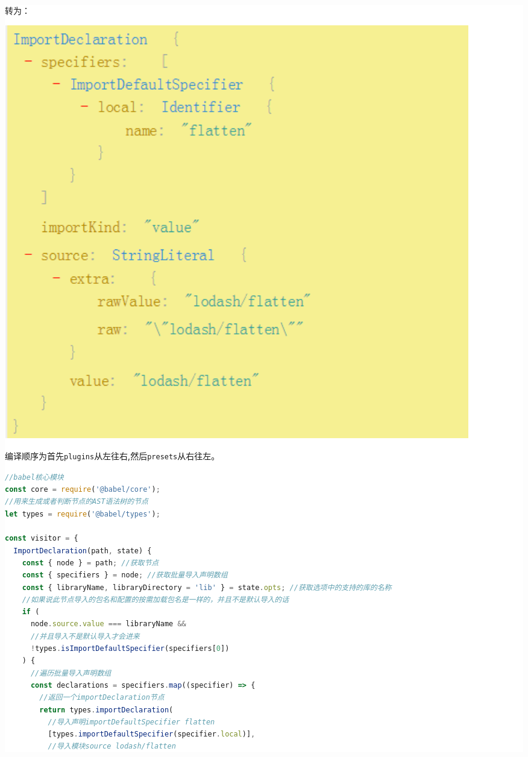 转为：

![image-20230430174629719](../%E7%8F%A0%E5%B3%B0/webpack-%E5%BC%A0%E4%BB%81%E9%98%B3.images/image-20230430174629719.png)

编译顺序为首先`plugins`从左往右,然后`presets`从右往左。

```js
//babel核心模块
const core = require('@babel/core');
//用来生成或者判断节点的AST语法树的节点
let types = require('@babel/types');

const visitor = {
  ImportDeclaration(path, state) {
    const { node } = path; //获取节点
    const { specifiers } = node; //获取批量导入声明数组
    const { libraryName, libraryDirectory = 'lib' } = state.opts; //获取选项中的支持的库的名称
    //如果说此节点导入的包名和配置的按需加载包名是一样的，并且不是默认导入的话
    if (
      node.source.value === libraryName &&
      //并且导入不是默认导入才会进来
      !types.isImportDefaultSpecifier(specifiers[0])
    ) {
      //遍历批量导入声明数组
      const declarations = specifiers.map((specifier) => {
        //返回一个importDeclaration节点
        return types.importDeclaration(
          //导入声明importDefaultSpecifier flatten
          [types.importDefaultSpecifier(specifier.local)],
          //导入模块source lodash/flatten
```